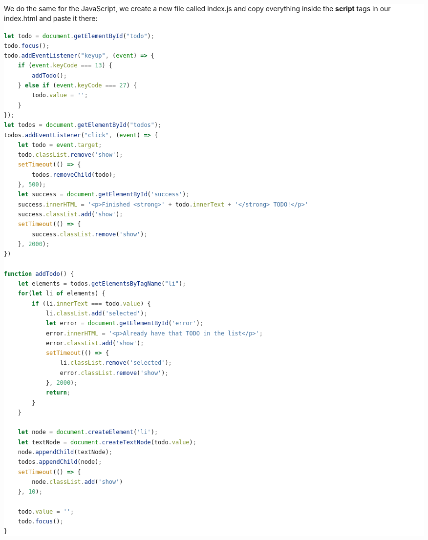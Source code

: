 We do the same for the JavaScript, we create a new file called index.js and copy everything inside the **script** tags in our index.html and paste it there:

```javascript
let todo = document.getElementById("todo");
todo.focus();
todo.addEventListener("keyup", (event) => {
    if (event.keyCode === 13) {
        addTodo();
    } else if (event.keyCode === 27) {
        todo.value = '';
    }
});
let todos = document.getElementById("todos");
todos.addEventListener("click", (event) => {
    let todo = event.target;
    todo.classList.remove('show');
    setTimeout(() => {
        todos.removeChild(todo);
    }, 500);
    let success = document.getElementById('success');
    success.innerHTML = '<p>Finished <strong>' + todo.innerText + '</strong> TODO!</p>'
    success.classList.add('show');
    setTimeout(() => {
        success.classList.remove('show');
    }, 2000);
})

function addTodo() {
    let elements = todos.getElementsByTagName("li");
    for(let li of elements) {
        if (li.innerText === todo.value) {
            li.classList.add('selected');
            let error = document.getElementById('error');
            error.innerHTML = '<p>Already have that TODO in the list</p>';
            error.classList.add('show');
            setTimeout(() => {
                li.classList.remove('selected');
                error.classList.remove('show');
            }, 2000);
            return;
        }
    }

    let node = document.createElement('li');
    let textNode = document.createTextNode(todo.value);
    node.appendChild(textNode);
    todos.appendChild(node);
    setTimeout(() => {
        node.classList.add('show')
    }, 10);

    todo.value = '';
    todo.focus();
}
```
